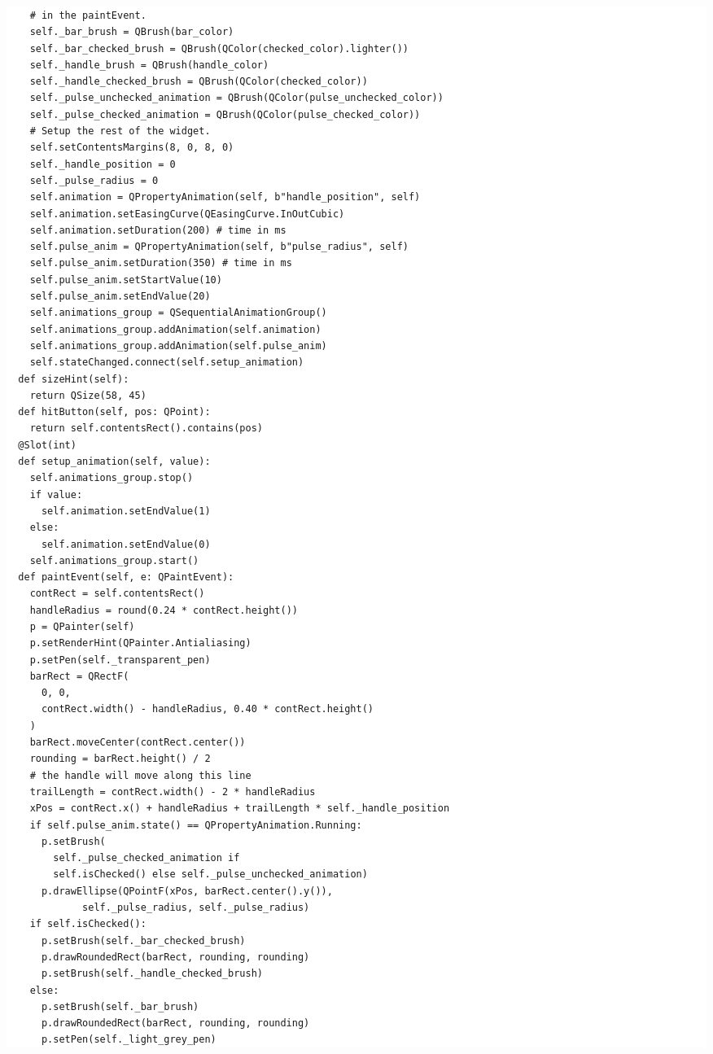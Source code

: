 ```
    # in the paintEvent.
    self._bar_brush = QBrush(bar_color)
    self._bar_checked_brush = QBrush(QColor(checked_color).lighter())
    self._handle_brush = QBrush(handle_color)
    self._handle_checked_brush = QBrush(QColor(checked_color))
    self._pulse_unchecked_animation = QBrush(QColor(pulse_unchecked_color))
    self._pulse_checked_animation = QBrush(QColor(pulse_checked_color))
    # Setup the rest of the widget.
    self.setContentsMargins(8, 0, 8, 0)
    self._handle_position = 0
    self._pulse_radius = 0
    self.animation = QPropertyAnimation(self, b"handle_position", self)
    self.animation.setEasingCurve(QEasingCurve.InOutCubic)
    self.animation.setDuration(200) # time in ms
    self.pulse_anim = QPropertyAnimation(self, b"pulse_radius", self)
    self.pulse_anim.setDuration(350) # time in ms
    self.pulse_anim.setStartValue(10)
    self.pulse_anim.setEndValue(20)
    self.animations_group = QSequentialAnimationGroup()
    self.animations_group.addAnimation(self.animation)
    self.animations_group.addAnimation(self.pulse_anim)
    self.stateChanged.connect(self.setup_animation)
  def sizeHint(self):
    return QSize(58, 45)
  def hitButton(self, pos: QPoint):
    return self.contentsRect().contains(pos)
  @Slot(int)
  def setup_animation(self, value):
    self.animations_group.stop()
    if value:
      self.animation.setEndValue(1)
    else:
      self.animation.setEndValue(0)
    self.animations_group.start()
  def paintEvent(self, e: QPaintEvent):
    contRect = self.contentsRect()
    handleRadius = round(0.24 * contRect.height())
    p = QPainter(self)
    p.setRenderHint(QPainter.Antialiasing)
    p.setPen(self._transparent_pen)
    barRect = QRectF(
      0, 0,
      contRect.width() - handleRadius, 0.40 * contRect.height()
    )
    barRect.moveCenter(contRect.center())
    rounding = barRect.height() / 2
    # the handle will move along this line
    trailLength = contRect.width() - 2 * handleRadius
    xPos = contRect.x() + handleRadius + trailLength * self._handle_position
    if self.pulse_anim.state() == QPropertyAnimation.Running:
      p.setBrush(
        self._pulse_checked_animation if
        self.isChecked() else self._pulse_unchecked_animation)
      p.drawEllipse(QPointF(xPos, barRect.center().y()),
             self._pulse_radius, self._pulse_radius)
    if self.isChecked():
      p.setBrush(self._bar_checked_brush)
      p.drawRoundedRect(barRect, rounding, rounding)
      p.setBrush(self._handle_checked_brush)
    else:
      p.setBrush(self._bar_brush)
      p.drawRoundedRect(barRect, rounding, rounding)
      p.setPen(self._light_grey_pen)
```